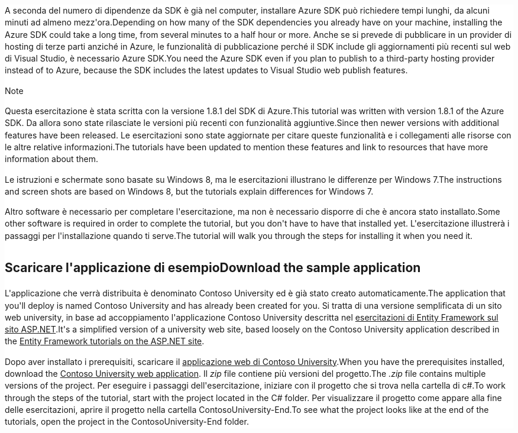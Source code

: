 <span data-ttu-id="c6d6d-202">A seconda del numero di dipendenze da SDK è già nel computer, installare Azure SDK può richiedere tempi lunghi, da alcuni minuti ad almeno mezz'ora.</span><span class="sxs-lookup"><span data-stu-id="c6d6d-202">Depending on how many of the SDK dependencies you already have on your machine, installing the Azure SDK could take a long time, from several minutes to a half hour or more.</span></span> <span data-ttu-id="c6d6d-203">Anche se si prevede di pubblicare in un provider di hosting di terze parti anziché in Azure, le funzionalità di pubblicazione perché il SDK include gli aggiornamenti più recenti sul web di Visual Studio, è necessario Azure SDK.</span><span class="sxs-lookup"><span data-stu-id="c6d6d-203">You need the Azure SDK even if you plan to publish to a third-party hosting provider instead of to Azure, because the SDK includes the latest updates to Visual Studio web publish features.</span></span>

> [!NOTE]
> <span data-ttu-id="c6d6d-204">Questa esercitazione è stata scritta con la versione 1.8.1 del SDK di Azure.</span><span class="sxs-lookup"><span data-stu-id="c6d6d-204">This tutorial was written with version 1.8.1 of the Azure SDK.</span></span> <span data-ttu-id="c6d6d-205">Da allora sono state rilasciate le versioni più recenti con funzionalità aggiuntive.</span><span class="sxs-lookup"><span data-stu-id="c6d6d-205">Since then newer versions with additional features have been released.</span></span> <span data-ttu-id="c6d6d-206">Le esercitazioni sono state aggiornate per citare queste funzionalità e i collegamenti alle risorse con le altre relative informazioni.</span><span class="sxs-lookup"><span data-stu-id="c6d6d-206">The tutorials have been updated to mention these features and link to resources that have more information about them.</span></span>


<span data-ttu-id="c6d6d-207">Le istruzioni e schermate sono basate su Windows 8, ma le esercitazioni illustrano le differenze per Windows 7.</span><span class="sxs-lookup"><span data-stu-id="c6d6d-207">The instructions and screen shots are based on Windows 8, but the tutorials explain differences for Windows 7.</span></span>

<span data-ttu-id="c6d6d-208">Altro software è necessario per completare l'esercitazione, ma non è necessario disporre di che è ancora stato installato.</span><span class="sxs-lookup"><span data-stu-id="c6d6d-208">Some other software is required in order to complete the tutorial, but you don't have to have that installed yet.</span></span> <span data-ttu-id="c6d6d-209">L'esercitazione illustrerà i passaggi per l'installazione quando ti serve.</span><span class="sxs-lookup"><span data-stu-id="c6d6d-209">The tutorial will walk you through the steps for installing it when you need it.</span></span>

## <a name="download-the-sample-application"></a><span data-ttu-id="c6d6d-210">Scaricare l'applicazione di esempio</span><span class="sxs-lookup"><span data-stu-id="c6d6d-210">Download the sample application</span></span>

<span data-ttu-id="c6d6d-211">L'applicazione che verrà distribuita è denominato Contoso University ed è già stato creato automaticamente.</span><span class="sxs-lookup"><span data-stu-id="c6d6d-211">The application that you'll deploy is named Contoso University and has already been created for you.</span></span> <span data-ttu-id="c6d6d-212">Si tratta di una versione semplificata di un sito web university, in base ad accoppiamento l'applicazione Contoso University descritta nel [esercitazioni di Entity Framework sul sito ASP.NET](https://asp.net/entity-framework/tutorials).</span><span class="sxs-lookup"><span data-stu-id="c6d6d-212">It's a simplified version of a university web site, based loosely on the Contoso University application described in the [Entity Framework tutorials on the ASP.NET site](https://asp.net/entity-framework/tutorials).</span></span>

<span data-ttu-id="c6d6d-213">Dopo aver installato i prerequisiti, scaricare il [applicazione web di Contoso University](https://go.microsoft.com/fwlink/p/?LinkId=282627).</span><span class="sxs-lookup"><span data-stu-id="c6d6d-213">When you have the prerequisites installed, download the [Contoso University web application](https://go.microsoft.com/fwlink/p/?LinkId=282627).</span></span> <span data-ttu-id="c6d6d-214">Il *zip* file contiene più versioni del progetto.</span><span class="sxs-lookup"><span data-stu-id="c6d6d-214">The *.zip* file contains multiple versions of the project.</span></span> <span data-ttu-id="c6d6d-215">Per eseguire i passaggi dell'esercitazione, iniziare con il progetto che si trova nella cartella di c#.</span><span class="sxs-lookup"><span data-stu-id="c6d6d-215">To work through the steps of the tutorial, start with the project located in the C# folder.</span></span> <span data-ttu-id="c6d6d-216">Per visualizzare il progetto come appare alla fine delle esercitazioni, aprire il progetto nella cartella ContosoUniversity-End.</span><span class="sxs-lookup"><span data-stu-id="c6d6d-216">To see what the project looks like at the end of the tutorials, open the project in the ContosoUniversity-End folder.</span></span>
